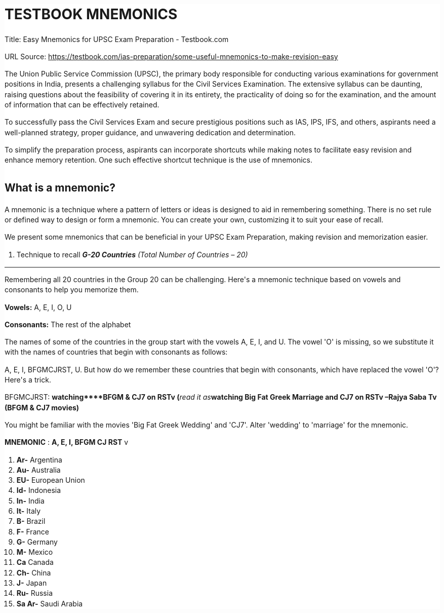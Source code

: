 # TESTBOOK MNEMONICS

Title: Easy Mnemonics for UPSC Exam Preparation - Testbook.com

URL Source: https://testbook.com/ias-preparation/some-useful-mnemonics-to-make-revision-easy

The Union Public Service Commission (UPSC), the primary body responsible for conducting various examinations for government positions in India, presents a challenging syllabus for the Civil Services Examination. The extensive syllabus can be daunting, raising questions about the feasibility of covering it in its entirety, the practicality of doing so for the examination, and the amount of information that can be effectively retained.

To successfully pass the Civil Services Exam and secure prestigious positions such as IAS, IPS, IFS, and others, aspirants need a well-planned strategy, proper guidance, and unwavering dedication and determination.

To simplify the preparation process, aspirants can incorporate shortcuts while making notes to facilitate easy revision and enhance memory retention. One such effective shortcut technique is the use of mnemonics.

What is a mnemonic?
-------------------

A mnemonic is a technique where a pattern of letters or ideas is designed to aid in remembering something. There is no set rule or defined way to design or form a mnemonic. You can create your own, customizing it to suit your ease of recall.

We present some mnemonics that can be beneficial in your UPSC Exam Preparation, making revision and memorization easier.

1.  Technique to recall _**G-20 Countries** (Total Number of Countries – 20)_

* * *

Remembering all 20 countries in the Group 20 can be challenging. Here's a mnemonic technique based on vowels and consonants to help you memorize them.

**Vowels:** A, E, I, O, U

**Consonants:** The rest of the alphabet

The names of some of the countries in the group start with the vowels A, E, I, and U. The vowel 'O' is missing, so we substitute it with the names of countries that begin with consonants as follows:

A, E, I, BFGMCJRST, U. But how do we remember these countries that begin with consonants, which have replaced the vowel 'O'? Here's a trick.

BFGMCJRST: **watching****BFGM & CJ7 on RSTv (**_read it as_**watching Big Fat Greek Marriage and CJ7 on RSTv –Rajya Saba Tv (BFGM & CJ7 movies)**

You might be familiar with the movies 'Big Fat Greek Wedding' and 'CJ7'. Alter 'wedding' to 'marriage' for the mnemonic.

**MNEMONIC** : **A, E, I, BFGM CJ RST** v

1.   **Ar-** Argentina
2.   **Au-** Australia
3.   **EU-** European Union
4.   **Id-** Indonesia
5.   **In-** India
6.   **It-** Italy
7.   **B-** Brazil
8.   **F-** France
9.   **G-** Germany
10.   **M-** Mexico
11.   **Ca** Canada
12.   **Ch-** China
13.   **J-** Japan
14.   **Ru-** Russia
15.   **Sa Ar-** Saudi Arabia